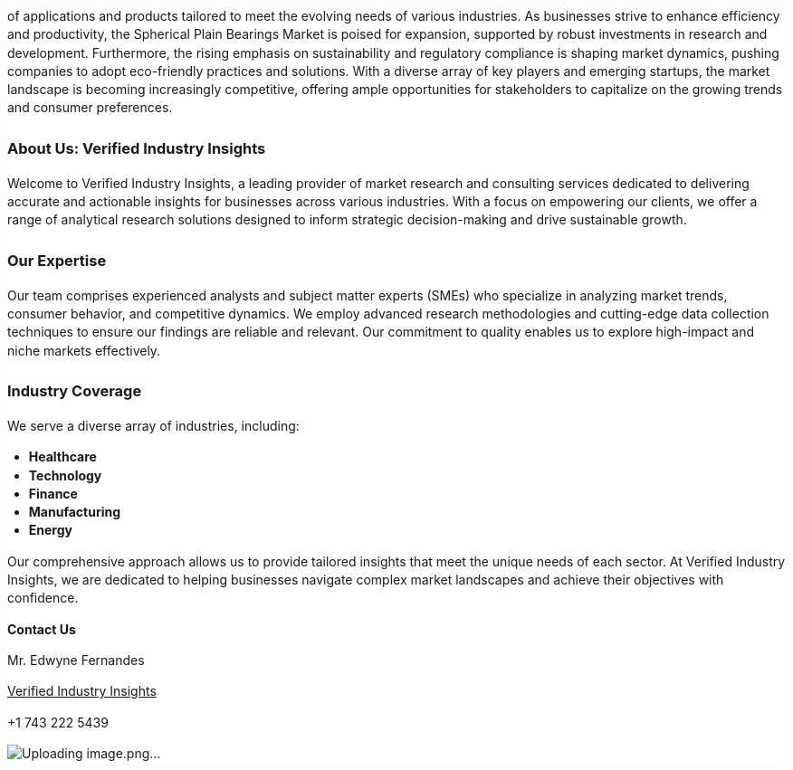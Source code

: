 of applications and products tailored to meet the evolving needs of various industries. As businesses strive to enhance efficiency and productivity, the Spherical Plain Bearings Market is poised for expansion, supported by robust investments in research and development. Furthermore, the rising emphasis on sustainability and regulatory compliance is shaping market dynamics, pushing companies to adopt eco-friendly practices and solutions. With a diverse array of key players and emerging startups, the market landscape is becoming increasingly competitive, offering ample opportunities for stakeholders to capitalize on the growing trends and consumer preferences.</p><h3>About Us: Verified Industry Insights</h3><p>Welcome to Verified Industry Insights, a leading provider of market research and consulting services dedicated to delivering accurate and actionable insights for businesses across various industries. With a focus on empowering our clients, we offer a range of analytical research solutions designed to inform strategic decision-making and drive sustainable growth.</p><h3>Our Expertise</h3><p>Our team comprises experienced analysts and subject matter experts (SMEs) who specialize in analyzing market trends, consumer behavior, and competitive dynamics. We employ advanced research methodologies and cutting-edge data collection techniques to ensure our findings are reliable and relevant. Our commitment to quality enables us to explore high-impact and niche markets effectively.</p><h3>Industry Coverage</h3><p>We serve a diverse array of industries, including:</p><ul><li><strong>Healthcare</strong></li><li><strong>Technology</strong></li><li><strong>Finance</strong></li><li><strong>Manufacturing</strong></li><li><strong>Energy</strong></li></ul><p>Our comprehensive approach allows us to provide tailored insights that meet the unique needs of each sector. At Verified Industry Insights, we are dedicated to helping businesses navigate complex market landscapes and achieve their objectives with confidence.</p><p><strong>Contact Us</strong></p><p>Mr. Edwyne Fernandes</p><p><a href="https://www.verifiedindustryinsights.com/">Verified Industry Insights</a></p><p>+1 743 222 5439</p>
![Uploading image.png…]()
